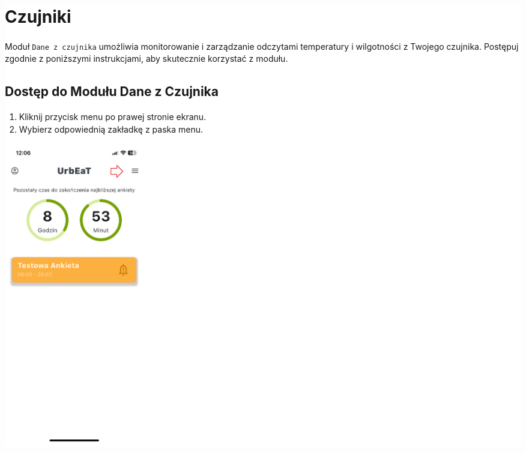 # Czujniki

Moduł `Dane z czujnika` umożliwia monitorowanie i zarządzanie odczytami temperatury i wilgotności z Twojego czujnika. Postępuj zgodnie z poniższymi instrukcjami, aby skutecznie korzystać z modułu.

## Dostęp do Modułu Dane z Czujnika
1. Kliknij przycisk menu po prawej stronie ekranu.
2. Wybierz odpowiednią zakładkę z paska menu.

<img alt="alt_text" height="500" src="imgs/main_screen_menu.png"/>